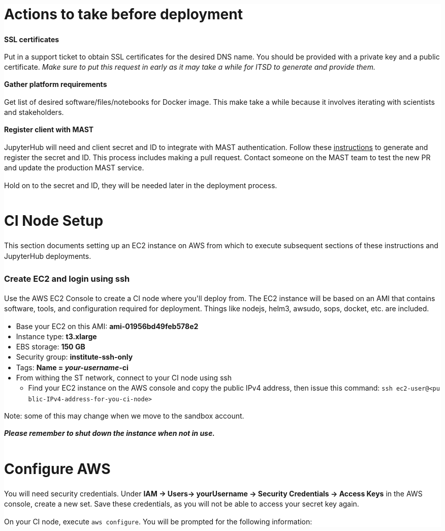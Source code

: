 # Actions to take before deployment

**SSL certificates**

Put in a support ticket to obtain SSL certificates for the desired DNS name. You should be provided with a private key and a public certificate. _Make sure to put this request in early as it may take a while for ITSD to generate and provide them._

**Gather platform requirements**

Get list of desired software/files/notebooks for Docker image. This make take a while because it involves iterating with scientists and stakeholders.

**Register client with MAST**

JupyterHub will need and client secret and ID to integrate with MAST authentication.  Follow these [instructions](https://innerspace.stsci.edu/display/DMD/Register+a+new+OAuth+application) to generate and register the secret and ID.  This process includes making a pull request.  Contact someone on the MAST team to test the new PR and update the production MAST service.

Hold on to the secret and ID, they will be needed later in the deployment process.

# CI Node Setup

This section documents setting up an EC2 instance on AWS from which to execute subsequent sections of these instructions and JupyterHub deployments.

### Create EC2 and login using ssh

Use the AWS EC2 Console to create a CI node where you'll deploy from.  The EC2 instance will be based on an AMI that contains software, tools, and configuration required for deployment.  Things like nodejs, helm3, awsudo, sops, docket, etc. are included.

- Base your EC2 on this AMI: **ami-01956bd49feb578e2**
- Instance type: **t3.xlarge**
- EBS storage: **150 GB**
- Security group: **institute-ssh-only**
- Tags: **Name = *your-username*-ci**
- From withing the ST network, connect to your CI node using ssh
	- Find your EC2 instance on the AWS console and copy the public IPv4 address, then issue this command: `ssh ec2-user@<public-IPv4-address-for-you-ci-node>`

Note: some of this may change when we move to the sandbox account.

**_Please remember to shut down the instance when not in use._**

# Configure AWS

You will need security credentials.  Under **IAM → Users→ yourUsername → Security Credentials → Access Keys** in the AWS console, create a new set.  Save these credentials, as you will not be able to access your secret key again.

On your CI node, execute `aws configure`.  You will be prompted for the following information:
